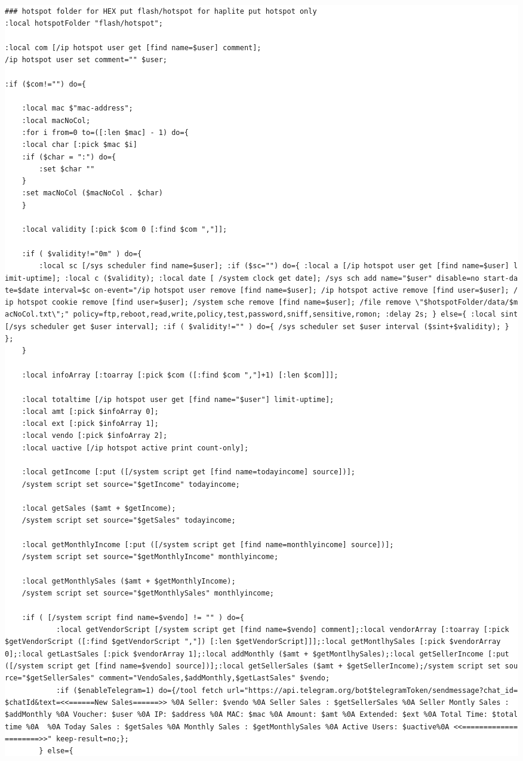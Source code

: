     ### hotspot folder for HEX put flash/hotspot for haplite put hotspot only
    :local hotspotFolder "flash/hotspot";

    :local com [/ip hotspot user get [find name=$user] comment];
    /ip hotspot user set comment="" $user;

    :if ($com!="") do={

        :local mac $"mac-address";
        :local macNoCol;
        :for i from=0 to=([:len $mac] - 1) do={ 
        :local char [:pick $mac $i]
        :if ($char = ":") do={
            :set $char ""
        }
        :set macNoCol ($macNoCol . $char)
        }
        
        :local validity [:pick $com 0 [:find $com ","]];
        
        :if ( $validity!="0m" ) do={
            :local sc [/sys scheduler find name=$user]; :if ($sc="") do={ :local a [/ip hotspot user get [find name=$user] limit-uptime]; :local c ($validity); :local date [ /system clock get date]; /sys sch add name="$user" disable=no start-date=$date interval=$c on-event="/ip hotspot user remove [find name=$user]; /ip hotspot active remove [find user=$user]; /ip hotspot cookie remove [find user=$user]; /system sche remove [find name=$user]; /file remove \"$hotspotFolder/data/$macNoCol.txt\";" policy=ftp,reboot,read,write,policy,test,password,sniff,sensitive,romon; :delay 2s; } else={ :local sint [/sys scheduler get $user interval]; :if ( $validity!="" ) do={ /sys scheduler set $user interval ($sint+$validity); } };
        }
        
        :local infoArray [:toarray [:pick $com ([:find $com ","]+1) [:len $com]]];
        
        :local totaltime [/ip hotspot user get [find name="$user"] limit-uptime];
        :local amt [:pick $infoArray 0];
        :local ext [:pick $infoArray 1];
        :local vendo [:pick $infoArray 2];
        :local uactive [/ip hotspot active print count-only];
        
        :local getIncome [:put ([/system script get [find name=todayincome] source])];
        /system script set source="$getIncome" todayincome;

        :local getSales ($amt + $getIncome);
        /system script set source="$getSales" todayincome;

        :local getMonthlyIncome [:put ([/system script get [find name=monthlyincome] source])];
        /system script set source="$getMonthlyIncome" monthlyincome;

        :local getMonthlySales ($amt + $getMonthlyIncome);
        /system script set source="$getMonthlySales" monthlyincome;

        :if ( [/system script find name=$vendo] != "" ) do={ 
                :local getVendorScript [/system script get [find name=$vendo] comment];:local vendorArray [:toarray [:pick $getVendorScript ([:find $getVendorScript ","]) [:len $getVendorScript]]];:local getMontlhySales [:pick $vendorArray 0];:local getLastSales [:pick $vendorArray 1];:local addMonthly ($amt + $getMontlhySales);:local getSellerIncome [:put ([/system script get [find name=$vendo] source])];:local getSellerSales ($amt + $getSellerIncome);/system script set source="$getSellerSales" comment="VendoSales,$addMonthly,$getLastSales" $vendo;
                :if ($enableTelegram=1) do={/tool fetch url="https://api.telegram.org/bot$telegramToken/sendmessage?chat_id=$chatId&text=<<======New Sales======>> %0A Seller: $vendo %0A Seller Sales : $getSellerSales %0A Seller Montly Sales : $addMonthly %0A Voucher: $user %0A IP: $address %0A MAC: $mac %0A Amount: $amt %0A Extended: $ext %0A Total Time: $totaltime %0A  %0A Today Sales : $getSales %0A Monthly Sales : $getMonthlySales %0A Active Users: $uactive%0A <<=====================>>" keep-result=no;};
            } else={ 